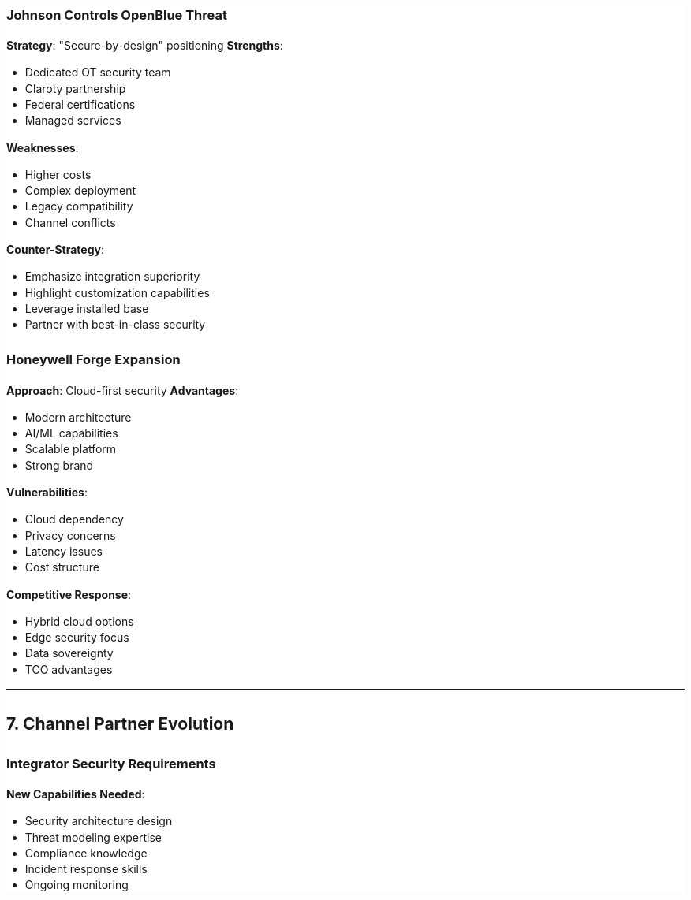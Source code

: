 ### Johnson Controls OpenBlue Threat

**Strategy**: "Secure-by-design" positioning
**Strengths**: 
- Dedicated OT security team
- Claroty partnership
- Federal certifications
- Managed services

**Weaknesses**:
- Higher costs
- Complex deployment
- Legacy compatibility
- Channel conflicts

**Counter-Strategy**:
- Emphasize integration superiority
- Highlight customization capabilities
- Leverage installed base
- Partner with best-in-class security

### Honeywell Forge Expansion

**Approach**: Cloud-first security
**Advantages**:
- Modern architecture
- AI/ML capabilities
- Scalable platform
- Strong brand

**Vulnerabilities**:
- Cloud dependency
- Privacy concerns
- Latency issues
- Cost structure

**Competitive Response**:
- Hybrid cloud options
- Edge security focus
- Data sovereignty
- TCO advantages

---

## 7. Channel Partner Evolution

### Integrator Security Requirements

**New Capabilities Needed**:
- Security architecture design
- Threat modeling expertise
- Compliance knowledge
- Incident response skills
- Ongoing monitoring
